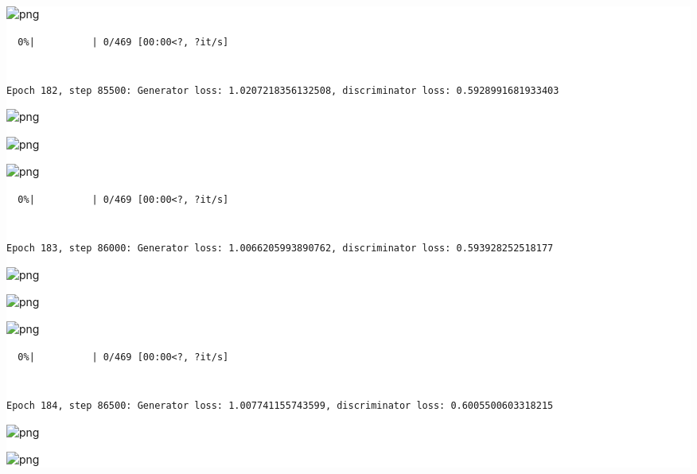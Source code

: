     
![png](output_24_862.png)
    



      0%|          | 0/469 [00:00<?, ?it/s]


    Epoch 182, step 85500: Generator loss: 1.0207218356132508, discriminator loss: 0.5928991681933403



    
![png](output_24_865.png)
    



    
![png](output_24_866.png)
    



    
![png](output_24_867.png)
    



      0%|          | 0/469 [00:00<?, ?it/s]


    Epoch 183, step 86000: Generator loss: 1.0066205993890762, discriminator loss: 0.593928252518177



    
![png](output_24_870.png)
    



    
![png](output_24_871.png)
    



    
![png](output_24_872.png)
    



      0%|          | 0/469 [00:00<?, ?it/s]


    Epoch 184, step 86500: Generator loss: 1.007741155743599, discriminator loss: 0.6005500603318215



    
![png](output_24_875.png)
    



    
![png](output_24_876.png)
    